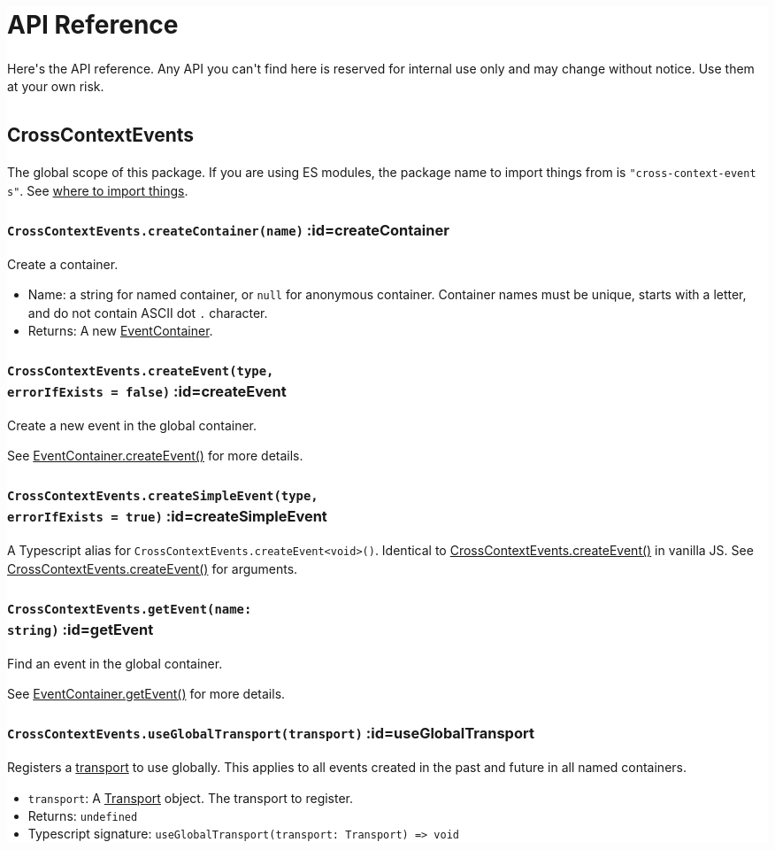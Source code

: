 # API Reference

Here's the API reference. Any API you can't find here is reserved for internal
use only and may change without notice. Use them at your own risk.

## CrossContextEvents

The global scope of this package. If you are using ES modules, the package name
to import things from is `"cross-context-events"`. See
[where to import things](quickstart?id=where-to-import-things).

### <code>CrossContextEvents.createContainer(name)</code> :id=createContainer

Create a container.

- Name: a string for named container, or `null` for anonymous container.
  Container names must be unique, starts with a letter, and do not contain ASCII
  dot `.` character.
- Returns: A new [EventContainer](api?id=container).

### <code>CrossContextEvents.createEvent(type, errorIfExists = false)</code> :id=createEvent

Create a new event in the global container.

See [EventContainer.createEvent()](api?id=container-createEvent) for more
details.

### <code>CrossContextEvents.createSimpleEvent(type, errorIfExists = true)</code> :id=createSimpleEvent

A Typescript alias for `CrossContextEvents.createEvent<void>()`. Identical
to [CrossContextEvents.createEvent()](api?id=createEvent) in vanilla JS. See
[CrossContextEvents.createEvent()](api?id=createEvent) for arguments.

### <code>CrossContextEvents.getEvent(name: string)</code> :id=getEvent

Find an event in the global container.

See [EventContainer.getEvent()](api?id=container-getEvent) for more details.

### <code>CrossContextEvents.useGlobalTransport(transport)</code> :id=useGlobalTransport

Registers a [transport](api?id=transport) to use globally. This applies to all
events created in the past and future in all named containers.

- `transport`: A [Transport](api?id=transport) object. The transport to
  register.
- Returns: `undefined`
- Typescript signature: `useGlobalTransport(transport: Transport) => void`
